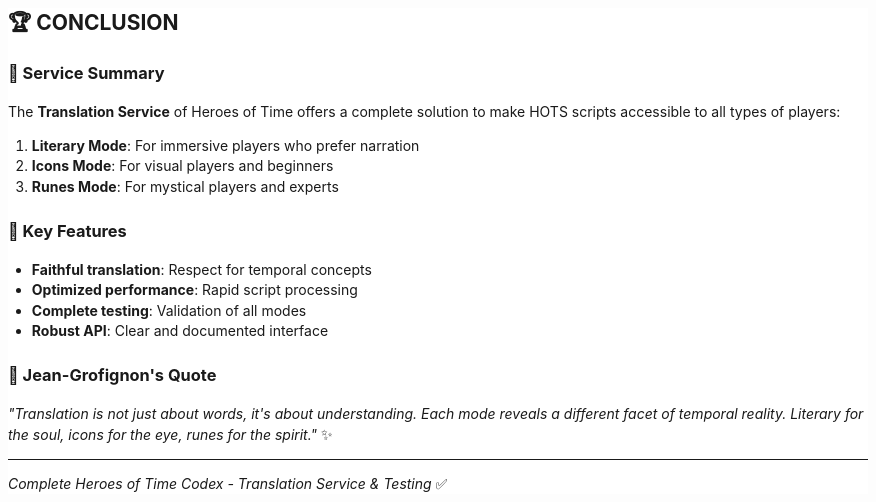 
## 🏆 **CONCLUSION**

### **🎯 Service Summary**

The **Translation Service** of Heroes of Time offers a complete solution to make HOTS scripts accessible to all types of players:

1. **Literary Mode**: For immersive players who prefer narration
2. **Icons Mode**: For visual players and beginners
3. **Runes Mode**: For mystical players and experts

### **🔧 Key Features**

- **Faithful translation**: Respect for temporal concepts
- **Optimized performance**: Rapid script processing
- **Complete testing**: Validation of all modes
- **Robust API**: Clear and documented interface

### **🧠 Jean-Grofignon's Quote**

*"Translation is not just about words, it's about understanding. Each mode reveals a different facet of temporal reality. Literary for the soul, icons for the eye, runes for the spirit."* ✨

---

*Complete Heroes of Time Codex - Translation Service & Testing* ✅ 